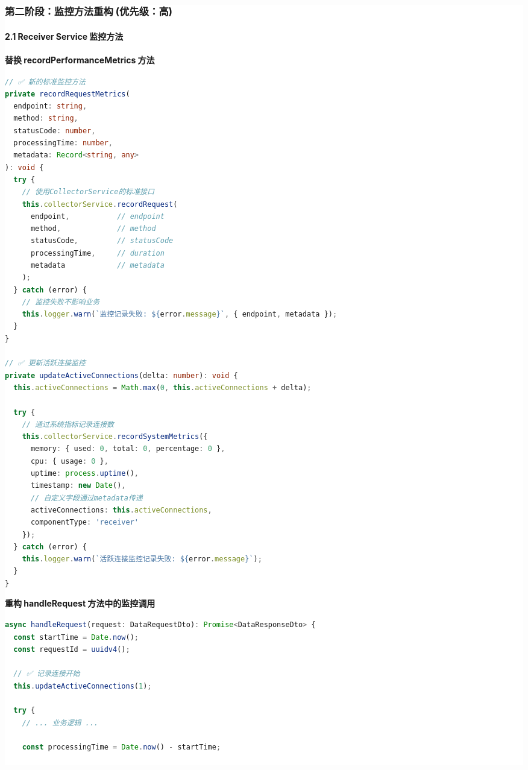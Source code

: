 ### **第二阶段：监控方法重构** (优先级：高)

#### **2.1 Receiver Service 监控方法**

**替换 recordPerformanceMetrics 方法**
```typescript
// ✅ 新的标准监控方法
private recordRequestMetrics(
  endpoint: string,
  method: string,
  statusCode: number,
  processingTime: number,
  metadata: Record<string, any>
): void {
  try {
    // 使用CollectorService的标准接口
    this.collectorService.recordRequest(
      endpoint,           // endpoint
      method,             // method  
      statusCode,         // statusCode
      processingTime,     // duration
      metadata            // metadata
    );
  } catch (error) {
    // 监控失败不影响业务
    this.logger.warn(`监控记录失败: ${error.message}`, { endpoint, metadata });
  }
}

// ✅ 更新活跃连接监控
private updateActiveConnections(delta: number): void {
  this.activeConnections = Math.max(0, this.activeConnections + delta);
  
  try {
    // 通过系统指标记录连接数
    this.collectorService.recordSystemMetrics({
      memory: { used: 0, total: 0, percentage: 0 },
      cpu: { usage: 0 },
      uptime: process.uptime(),
      timestamp: new Date(),
      // 自定义字段通过metadata传递
      activeConnections: this.activeConnections,
      componentType: 'receiver'
    });
  } catch (error) {
    this.logger.warn(`活跃连接监控记录失败: ${error.message}`);
  }
}
```

**重构 handleRequest 方法中的监控调用**
```typescript
async handleRequest(request: DataRequestDto): Promise<DataResponseDto> {
  const startTime = Date.now();
  const requestId = uuidv4();

  // ✅ 记录连接开始
  this.updateActiveConnections(1);

  try {
    // ... 业务逻辑 ...
    
    const processingTime = Date.now() - startTime;
    
```